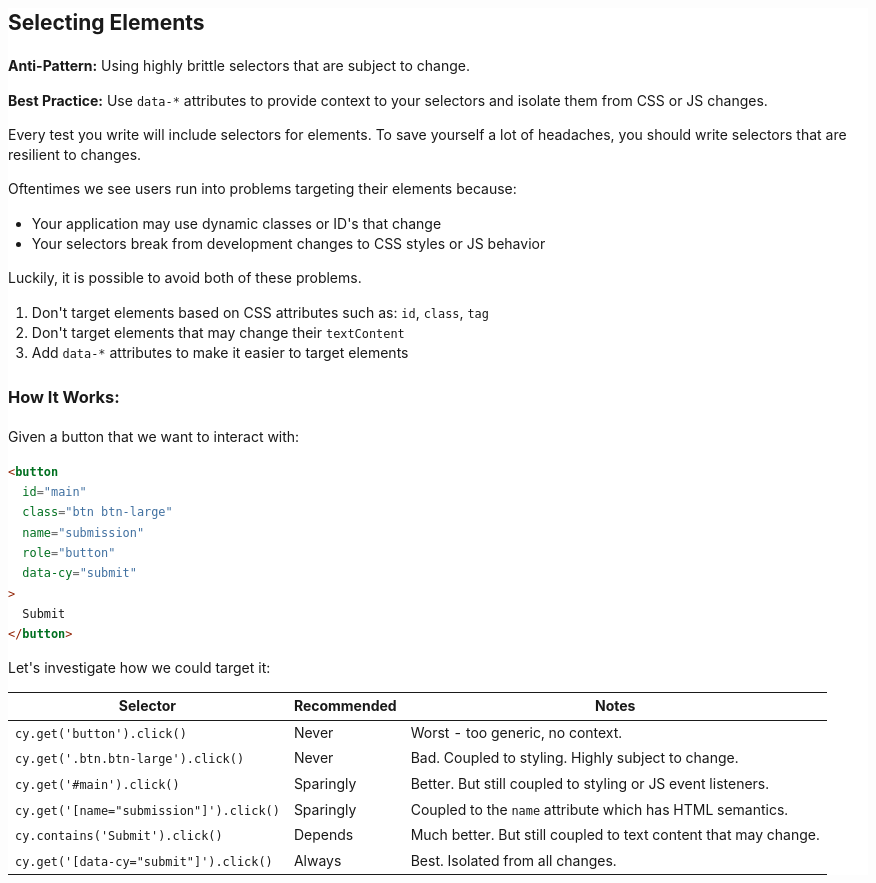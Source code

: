 ## Selecting Elements

<Alert type="danger">

<Icon name="exclamation-triangle" color="red"></Icon> **Anti-Pattern:** Using
highly brittle selectors that are subject to change.

</Alert>

<Alert type="success">

<Icon name="check-circle" color="green"></Icon> **Best Practice:** Use `data-*`
attributes to provide context to your selectors and isolate them from CSS or JS
changes.

</Alert>

Every test you write will include selectors for elements. To save yourself a lot
of headaches, you should write selectors that are resilient to changes.

Oftentimes we see users run into problems targeting their elements because:

- Your application may use dynamic classes or ID's that change
- Your selectors break from development changes to CSS styles or JS behavior

Luckily, it is possible to avoid both of these problems.

1. Don't target elements based on CSS attributes such as: `id`, `class`, `tag`
2. Don't target elements that may change their `textContent`
3. Add `data-*` attributes to make it easier to target elements

### How It Works:

Given a button that we want to interact with:

```html
<button
  id="main"
  class="btn btn-large"
  name="submission"
  role="button"
  data-cy="submit"
>
  Submit
</button>
```

Let's investigate how we could target it:

| Selector                                | Recommended                                                        | Notes                                                           |
| --------------------------------------- | ------------------------------------------------------------------ | --------------------------------------------------------------- |
| `cy.get('button').click()`              | <Icon name="exclamation-triangle" color="red"></Icon> Never        | Worst - too generic, no context.                                |
| `cy.get('.btn.btn-large').click()`      | <Icon name="exclamation-triangle" color="red"></Icon> Never        | Bad. Coupled to styling. Highly subject to change.              |
| `cy.get('#main').click()`               | <Icon name="exclamation-triangle" color="orange"></Icon> Sparingly | Better. But still coupled to styling or JS event listeners.     |
| `cy.get('[name="submission"]').click()` | <Icon name="exclamation-triangle" color="orange"></Icon> Sparingly | Coupled to the `name` attribute which has HTML semantics.       |
| `cy.contains('Submit').click()`         | <Icon name="check-circle" color="green"></Icon> Depends            | Much better. But still coupled to text content that may change. |
| `cy.get('[data-cy="submit"]').click()`  | <Icon name="check-circle" color="green"></Icon> Always             | Best. Isolated from all changes.                                |
